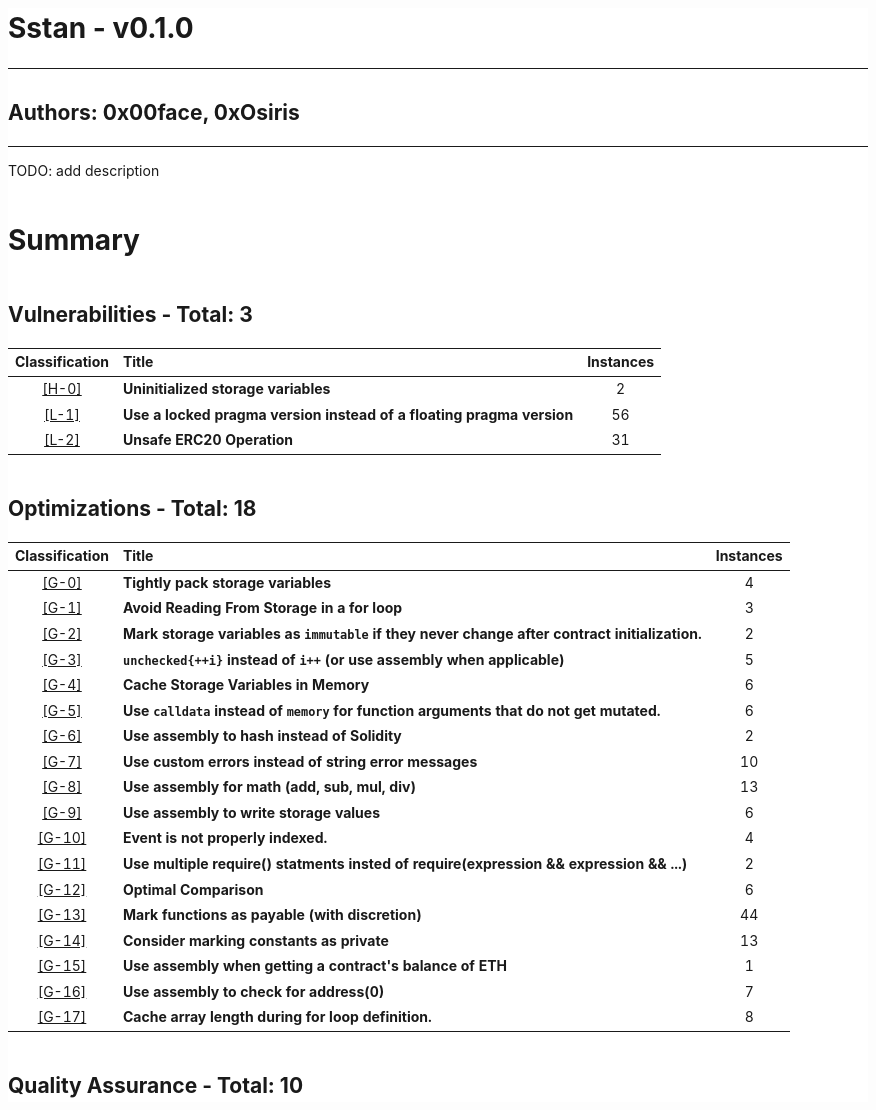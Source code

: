 # Sstan - v0.1.0 

 --- 
 ## Authors: 0x00face, 0xOsiris 
 --- 
 TODO: add description

# Summary




# 
## Vulnerabilities - Total: 3 

 | Classification | Title | Instances | 
 |:-------:|:---------|:-------:| 
 | [[H-0]](#[H-0]) | <Strong>Uninitialized storage variables</Strong> | 2 |
 | [[L-1]](#[L-1]) | <Strong>Use a locked pragma version instead of a floating pragma version</Strong> | 56 |
 | [[L-2]](#[L-2]) | <Strong>Unsafe ERC20 Operation</Strong> | 31 |
# 
## Optimizations - Total: 18 

 | Classification | Title | Instances | 
 |:-------:|:---------|:-------:| 
 | [[G-0]](#[G-0]) | <Strong>Tightly pack storage variables</Strong> | 4 |
 | [[G-1]](#[G-1]) | <Strong>Avoid Reading From Storage in a for loop</Strong> | 3 |
 | [[G-2]](#[G-2]) | <Strong>Mark storage variables as `immutable` if they never change after contract initialization.</Strong> | 2 |
 | [[G-3]](#[G-3]) | <Strong>`unchecked{++i}` instead of `i++` (or use assembly when applicable)</Strong> | 5 |
 | [[G-4]](#[G-4]) | <Strong>Cache Storage Variables in Memory</Strong> | 6 |
 | [[G-5]](#[G-5]) | <Strong>Use `calldata` instead of `memory` for function arguments that do not get mutated.</Strong> | 6 |
 | [[G-6]](#[G-6]) | <Strong>Use assembly to hash instead of Solidity</Strong> | 2 |
 | [[G-7]](#[G-7]) | <Strong>Use custom errors instead of string error messages</Strong> | 10 |
 | [[G-8]](#[G-8]) | <Strong>Use assembly for math (add, sub, mul, div)</Strong> | 13 |
 | [[G-9]](#[G-9]) | <Strong>Use assembly to write storage values</Strong> | 6 |
 | [[G-10]](#[G-10]) | <Strong>Event is not properly indexed.</Strong> | 4 |
 | [[G-11]](#[G-11]) | <Strong>Use multiple require() statments insted of require(expression && expression && ...)</Strong> | 2 |
 | [[G-12]](#[G-12]) | <Strong>Optimal Comparison</Strong> | 6 |
 | [[G-13]](#[G-13]) | <Strong>Mark functions as payable (with discretion)</Strong> | 44 |
 | [[G-14]](#[G-14]) | <Strong>Consider marking constants as private</Strong> | 13 |
 | [[G-15]](#[G-15]) | <Strong>Use assembly when getting a contract's balance of ETH</Strong> | 1 |
 | [[G-16]](#[G-16]) | <Strong>Use assembly to check for address(0)</Strong> | 7 |
 | [[G-17]](#[G-17]) | <Strong>Cache array length during for loop definition.</Strong> | 8 |
# 
## Quality Assurance - Total: 10 